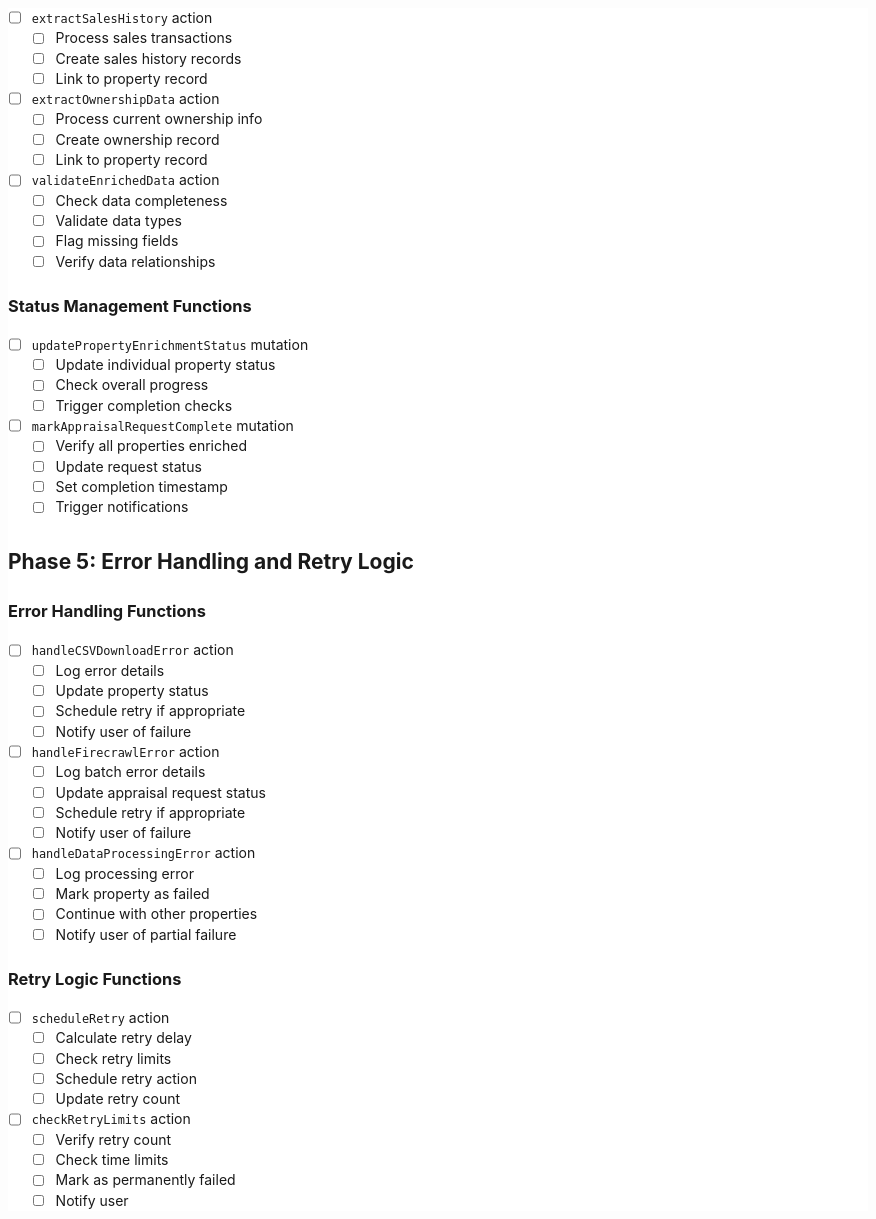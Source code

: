- [ ] `extractSalesHistory` action
  - [ ] Process sales transactions
  - [ ] Create sales history records
  - [ ] Link to property record
- [ ] `extractOwnershipData` action
  - [ ] Process current ownership info
  - [ ] Create ownership record
  - [ ] Link to property record
- [ ] `validateEnrichedData` action
  - [ ] Check data completeness
  - [ ] Validate data types
  - [ ] Flag missing fields
  - [ ] Verify data relationships

### Status Management Functions
- [ ] `updatePropertyEnrichmentStatus` mutation
  - [ ] Update individual property status
  - [ ] Check overall progress
  - [ ] Trigger completion checks
- [ ] `markAppraisalRequestComplete` mutation
  - [ ] Verify all properties enriched
  - [ ] Update request status
  - [ ] Set completion timestamp
  - [ ] Trigger notifications

## Phase 5: Error Handling and Retry Logic

### Error Handling Functions
- [ ] `handleCSVDownloadError` action
  - [ ] Log error details
  - [ ] Update property status
  - [ ] Schedule retry if appropriate
  - [ ] Notify user of failure
- [ ] `handleFirecrawlError` action
  - [ ] Log batch error details
  - [ ] Update appraisal request status
  - [ ] Schedule retry if appropriate
  - [ ] Notify user of failure
- [ ] `handleDataProcessingError` action
  - [ ] Log processing error
  - [ ] Mark property as failed
  - [ ] Continue with other properties
  - [ ] Notify user of partial failure

### Retry Logic Functions
- [ ] `scheduleRetry` action
  - [ ] Calculate retry delay
  - [ ] Check retry limits
  - [ ] Schedule retry action
  - [ ] Update retry count
- [ ] `checkRetryLimits` action
  - [ ] Verify retry count
  - [ ] Check time limits
  - [ ] Mark as permanently failed
  - [ ] Notify user
